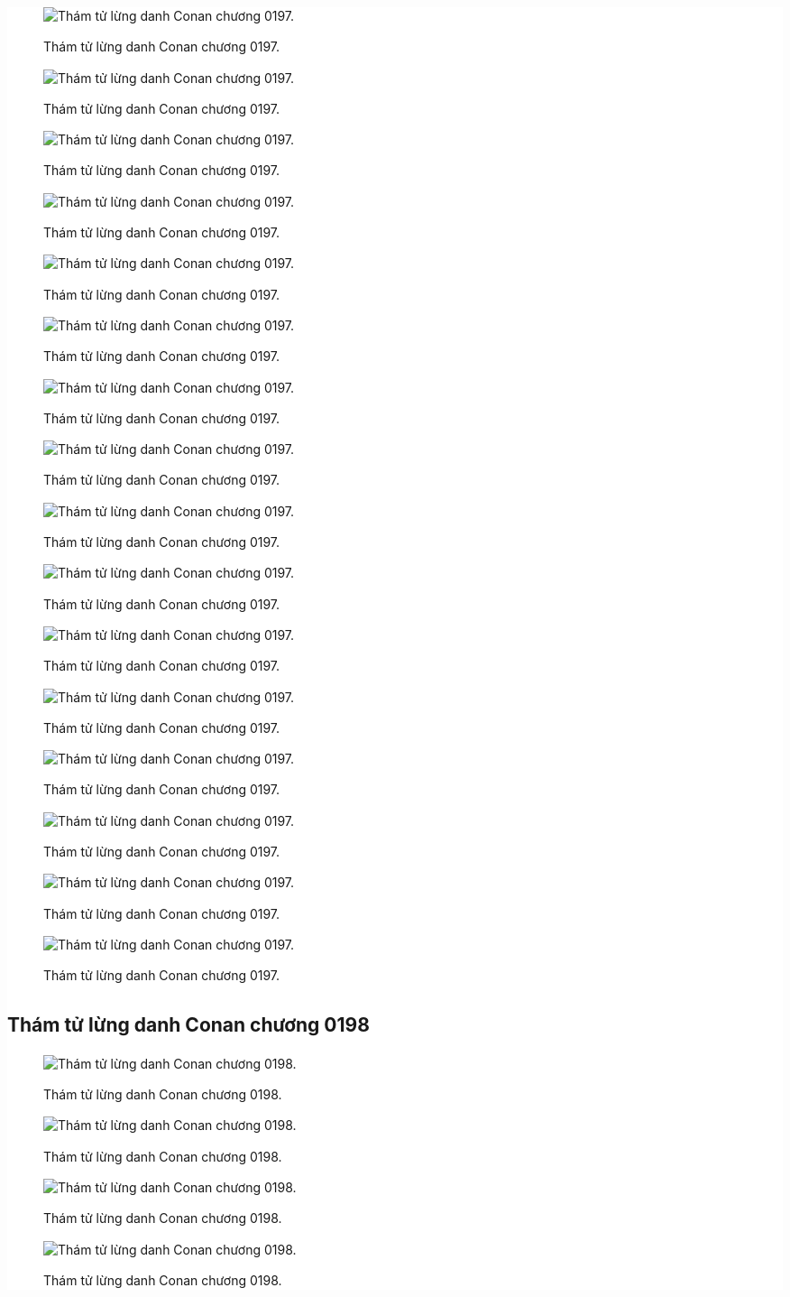 <figure><img src="https://banmaixanh.vercel.app/manga/gosho-aoyama/tham-tu-lung-danh-conan/0197-03.jpg" alt="Thám tử lừng danh Conan chương 0197." title="Thám tử lừng danh Conan chương 0197." height=100% width=100%><figcaption><p>Thám tử lừng danh Conan chương 0197.</p></figcaption></figure>

<figure><img src="https://banmaixanh.vercel.app/manga/gosho-aoyama/tham-tu-lung-danh-conan/0197-04.jpg" alt="Thám tử lừng danh Conan chương 0197." title="Thám tử lừng danh Conan chương 0197." height=100% width=100%><figcaption><p>Thám tử lừng danh Conan chương 0197.</p></figcaption></figure>

<figure><img src="https://banmaixanh.vercel.app/manga/gosho-aoyama/tham-tu-lung-danh-conan/0197-05.jpg" alt="Thám tử lừng danh Conan chương 0197." title="Thám tử lừng danh Conan chương 0197." height=100% width=100%><figcaption><p>Thám tử lừng danh Conan chương 0197.</p></figcaption></figure>

<figure><img src="https://banmaixanh.vercel.app/manga/gosho-aoyama/tham-tu-lung-danh-conan/0197-06.jpg" alt="Thám tử lừng danh Conan chương 0197." title="Thám tử lừng danh Conan chương 0197." height=100% width=100%><figcaption><p>Thám tử lừng danh Conan chương 0197.</p></figcaption></figure>

<figure><img src="https://banmaixanh.vercel.app/manga/gosho-aoyama/tham-tu-lung-danh-conan/0197-07.jpg" alt="Thám tử lừng danh Conan chương 0197." title="Thám tử lừng danh Conan chương 0197." height=100% width=100%><figcaption><p>Thám tử lừng danh Conan chương 0197.</p></figcaption></figure>

<figure><img src="https://banmaixanh.vercel.app/manga/gosho-aoyama/tham-tu-lung-danh-conan/0197-08.jpg" alt="Thám tử lừng danh Conan chương 0197." title="Thám tử lừng danh Conan chương 0197." height=100% width=100%><figcaption><p>Thám tử lừng danh Conan chương 0197.</p></figcaption></figure>

<figure><img src="https://banmaixanh.vercel.app/manga/gosho-aoyama/tham-tu-lung-danh-conan/0197-09.jpg" alt="Thám tử lừng danh Conan chương 0197." title="Thám tử lừng danh Conan chương 0197." height=100% width=100%><figcaption><p>Thám tử lừng danh Conan chương 0197.</p></figcaption></figure>

<figure><img src="https://banmaixanh.vercel.app/manga/gosho-aoyama/tham-tu-lung-danh-conan/0197-10.jpg" alt="Thám tử lừng danh Conan chương 0197." title="Thám tử lừng danh Conan chương 0197." height=100% width=100%><figcaption><p>Thám tử lừng danh Conan chương 0197.</p></figcaption></figure>

<figure><img src="https://banmaixanh.vercel.app/manga/gosho-aoyama/tham-tu-lung-danh-conan/0197-11.jpg" alt="Thám tử lừng danh Conan chương 0197." title="Thám tử lừng danh Conan chương 0197." height=100% width=100%><figcaption><p>Thám tử lừng danh Conan chương 0197.</p></figcaption></figure>

<figure><img src="https://banmaixanh.vercel.app/manga/gosho-aoyama/tham-tu-lung-danh-conan/0197-12.jpg" alt="Thám tử lừng danh Conan chương 0197." title="Thám tử lừng danh Conan chương 0197." height=100% width=100%><figcaption><p>Thám tử lừng danh Conan chương 0197.</p></figcaption></figure>

<figure><img src="https://banmaixanh.vercel.app/manga/gosho-aoyama/tham-tu-lung-danh-conan/0197-13.jpg" alt="Thám tử lừng danh Conan chương 0197." title="Thám tử lừng danh Conan chương 0197." height=100% width=100%><figcaption><p>Thám tử lừng danh Conan chương 0197.</p></figcaption></figure>

<figure><img src="https://banmaixanh.vercel.app/manga/gosho-aoyama/tham-tu-lung-danh-conan/0197-14.jpg" alt="Thám tử lừng danh Conan chương 0197." title="Thám tử lừng danh Conan chương 0197." height=100% width=100%><figcaption><p>Thám tử lừng danh Conan chương 0197.</p></figcaption></figure>

<figure><img src="https://banmaixanh.vercel.app/manga/gosho-aoyama/tham-tu-lung-danh-conan/0197-15.jpg" alt="Thám tử lừng danh Conan chương 0197." title="Thám tử lừng danh Conan chương 0197." height=100% width=100%><figcaption><p>Thám tử lừng danh Conan chương 0197.</p></figcaption></figure>

<figure><img src="https://banmaixanh.vercel.app/manga/gosho-aoyama/tham-tu-lung-danh-conan/0197-16.jpg" alt="Thám tử lừng danh Conan chương 0197." title="Thám tử lừng danh Conan chương 0197." height=100% width=100%><figcaption><p>Thám tử lừng danh Conan chương 0197.</p></figcaption></figure>

<figure><img src="https://banmaixanh.vercel.app/manga/gosho-aoyama/tham-tu-lung-danh-conan/0197-17.jpg" alt="Thám tử lừng danh Conan chương 0197." title="Thám tử lừng danh Conan chương 0197." height=100% width=100%><figcaption><p>Thám tử lừng danh Conan chương 0197.</p></figcaption></figure>

<figure><img src="https://banmaixanh.vercel.app/manga/gosho-aoyama/tham-tu-lung-danh-conan/0197-18.jpg" alt="Thám tử lừng danh Conan chương 0197." title="Thám tử lừng danh Conan chương 0197." height=100% width=100%><figcaption><p>Thám tử lừng danh Conan chương 0197.</p></figcaption></figure>

## Thám tử lừng danh Conan chương 0198

<figure><img src="https://banmaixanh.vercel.app/manga/gosho-aoyama/tham-tu-lung-danh-conan/0198-01.jpg" alt="Thám tử lừng danh Conan chương 0198." title="Thám tử lừng danh Conan chương 0198." height=100% width=100%><figcaption><p>Thám tử lừng danh Conan chương 0198.</p></figcaption></figure>

<figure><img src="https://banmaixanh.vercel.app/manga/gosho-aoyama/tham-tu-lung-danh-conan/0198-02.jpg" alt="Thám tử lừng danh Conan chương 0198." title="Thám tử lừng danh Conan chương 0198." height=100% width=100%><figcaption><p>Thám tử lừng danh Conan chương 0198.</p></figcaption></figure>

<figure><img src="https://banmaixanh.vercel.app/manga/gosho-aoyama/tham-tu-lung-danh-conan/0198-03.jpg" alt="Thám tử lừng danh Conan chương 0198." title="Thám tử lừng danh Conan chương 0198." height=100% width=100%><figcaption><p>Thám tử lừng danh Conan chương 0198.</p></figcaption></figure>

<figure><img src="https://banmaixanh.vercel.app/manga/gosho-aoyama/tham-tu-lung-danh-conan/0198-04.jpg" alt="Thám tử lừng danh Conan chương 0198." title="Thám tử lừng danh Conan chương 0198." height=100% width=100%><figcaption><p>Thám tử lừng danh Conan chương 0198.</p></figcaption></figure>
